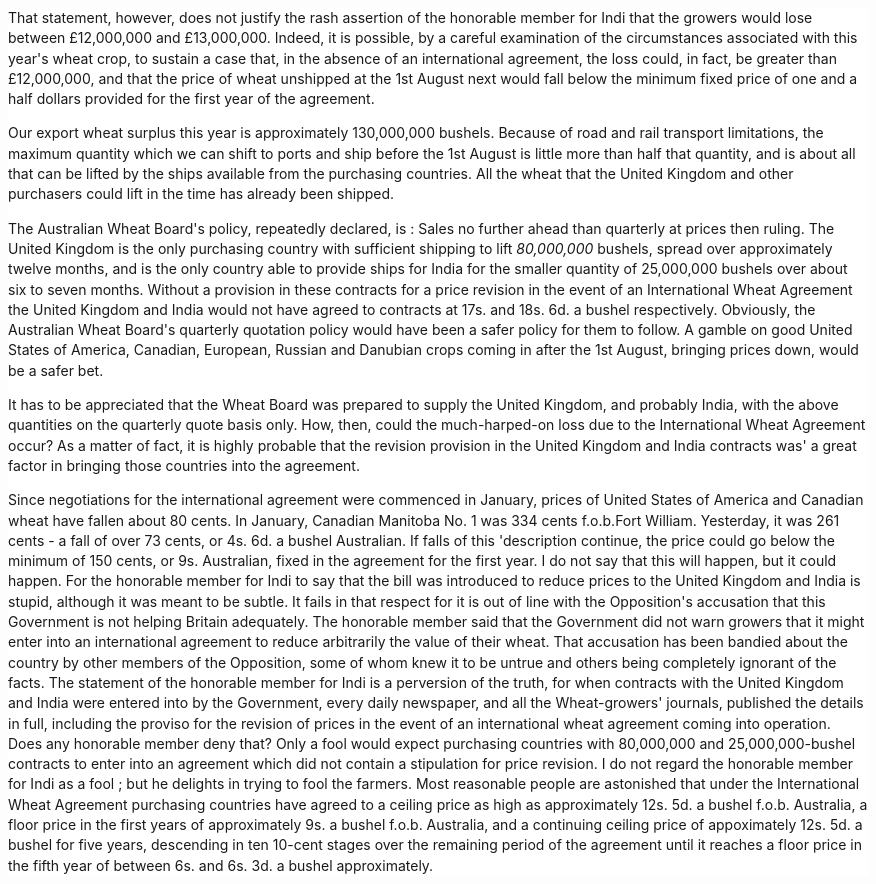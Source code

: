 That statement, however, does not justify the rash assertion of the honorable member for Indi that the growers would lose between £12,000,000 and £13,000,000. Indeed, it is possible, by a careful examination of the circumstances associated with this year's wheat crop, to sustain a case that, in the absence of an international agreement, the loss could, in fact, be greater than £12,000,000, and that the price of wheat unshipped at the 1st August next would fall below the minimum fixed price of one and a half dollars provided for the first year of the agreement. 

Our export wheat surplus this year is approximately 130,000,000 bushels. Because of road and rail transport limitations, the maximum quantity which we can shift to ports and ship before the 1st August is little more than half that quantity, and is about all that can be lifted by the ships available from the purchasing countries. All the wheat that the United Kingdom and other purchasers could lift in the time has already been shipped. 

The Australian Wheat Board's policy, repeatedly declared, is : Sales no further ahead than quarterly at prices then ruling. The United Kingdom is the only purchasing country with sufficient shipping to lift  *80,000,000*  bushels, spread over approximately twelve months, and is the only country able to provide ships for India for the smaller quantity of 25,000,000 bushels over about six to seven months. Without a provision in these contracts for a price revision in the event of an International Wheat Agreement the United Kingdom and India would not have agreed to contracts at 17s. and 18s. 6d. a bushel respectively. Obviously, the Australian Wheat Board's quarterly quotation policy would have been a safer policy for them to follow. A gamble on good United States of America, Canadian, European, Russian and Danubian crops coming in after the 1st August, bringing prices down, would be a safer bet. 

It has to be appreciated that the Wheat Board was prepared to supply the United Kingdom, and probably India, with the above quantities on the quarterly quote basis only. How, then, could the  much-harped-on  loss due to the International Wheat Agreement occur? As a matter of fact, it is highly probable that the revision provision in the United Kingdom and India contracts was' a great factor in bringing those countries into the agreement. 

Since negotiations for the international agreement were commenced in January, prices of United States of America and Canadian wheat have fallen about 80 cents. In January, Canadian Manitoba No. 1 was 334 cents f.o.b.Fort William. Yesterday, it was 261 cents - a fall of over 73 cents, or 4s. 6d. a bushel Australian. If falls of this 'description continue, the price could go below the minimum of 150 cents, or 9s. Australian, fixed in the agreement for the first year. I do not say that this will happen, but it could happen. For the honorable member for Indi to say that the bill was introduced to reduce prices to the United Kingdom and India is stupid, although it was meant to be subtle. It fails in that respect for it is out of line with the Opposition's accusation that this Government is not helping Britain adequately. The honorable member said that the Government did not warn growers that it might enter into an international agreement to reduce arbitrarily the value of their wheat. That accusation has been bandied about the country by other members of the Opposition, some of whom knew it to be untrue and others being completely ignorant of the facts. The statement of the honorable member for Indi is a perversion of the truth, for when contracts with the United Kingdom and India were entered into by the Government, every daily newspaper, and all the Wheat-growers' journals, published the details in full, including the proviso for the revision of prices in the event of an international wheat agreement coming into operation. Does any honorable member deny that? Only a fool would expect purchasing countries with 80,000,000 and 25,000,000-bushel contracts to enter into an agreement which did not contain a stipulation for price revision. I do not regard the honorable member for Indi as a fool ; but he delights in trying to fool the farmers. Most reasonable people are astonished that under the International Wheat Agreement purchasing countries have agreed to a ceiling price as high as approximately 12s. 5d. a bushel f.o.b. Australia, a floor price in the first years of approximately 9s. a bushel f.o.b. Australia, and a continuing ceiling price of appoximately 12s. 5d. a bushel for five years, descending in ten 10-cent stages over the remaining period of the agreement until it reaches a floor price in the fifth year of between 6s. and 6s. 3d. a bushel approximately. 

